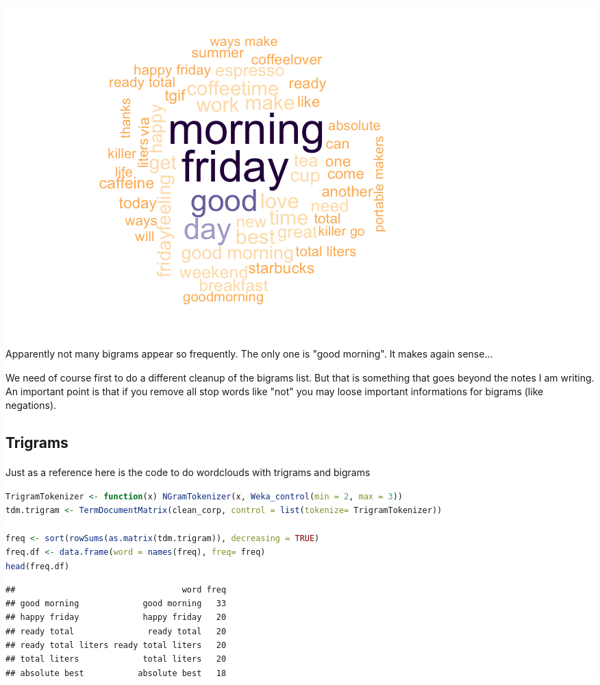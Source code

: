 ![](text-mining-notes_files/figure-markdown_github/unnamed-chunk-158-1.png)

Apparently not many bigrams appear so frequently. The only one is "good morning". It makes again sense...

We need of course first to do a different cleanup of the bigrams list. But that is something that goes beyond the notes I am writing. An important point is that if you remove all stop words like "not" you may loose important informations for bigrams (like negations).

Trigrams
--------

Just as a reference here is the code to do wordclouds with trigrams and bigrams

``` r
TrigramTokenizer <- function(x) NGramTokenizer(x, Weka_control(min = 2, max = 3))
tdm.trigram <- TermDocumentMatrix(clean_corp, control = list(tokenize= TrigramTokenizer))

freq <- sort(rowSums(as.matrix(tdm.trigram)), decreasing = TRUE)
freq.df <- data.frame(word = names(freq), freq= freq)
head(freq.df)
```

    ##                                  word freq
    ## good morning             good morning   33
    ## happy friday             happy friday   20
    ## ready total               ready total   20
    ## ready total liters ready total liters   20
    ## total liters             total liters   20
    ## absolute best           absolute best   18
